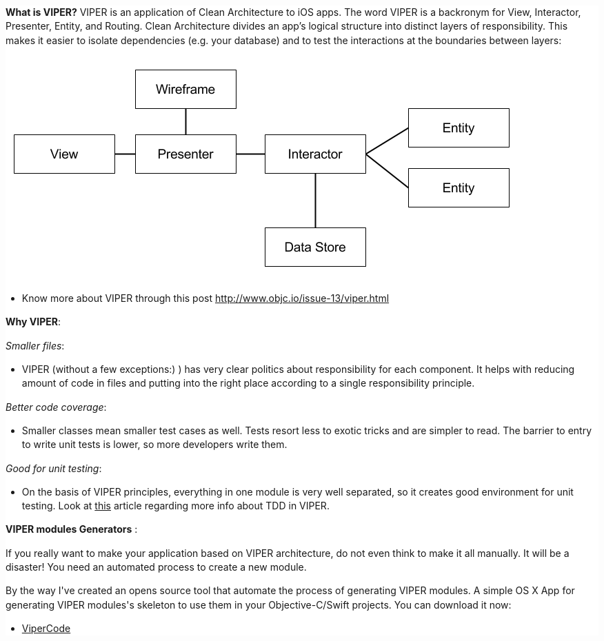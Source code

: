 **What is VIPER?**
VIPER is an application of Clean Architecture to iOS apps. The word VIPER is a backronym for View, Interactor, Presenter, Entity, and Routing. Clean Architecture divides an app’s logical structure into distinct layers of responsibility. This makes it easier to isolate dependencies (e.g. your database) and to test the interactions at the boundaries between layers:
<img src="./VIPER.components.png" height="335" />

- Know more about VIPER through this post http://www.objc.io/issue-13/viper.html

**Why VIPER**:

*Smaller files*:

- VIPER (without a few exceptions:) ) has very clear politics about responsibility for each component. It helps with reducing amount of code in files and putting into the right place according to a single responsibility principle. 

*Better code coverage*: 

- Smaller classes mean smaller test cases as well. Tests resort less to exotic tricks and are simpler to read. The barrier to entry to write unit tests is lower, so more developers write them. 

*Good for unit testing*:

- On the basis of VIPER principles, everything in one module is very well separated, so it creates good environment for unit testing. Look at [this](http://iosunittesting.com/tdd-with-viper/?utm_source=swifting.io) article regarding more info about TDD in VIPER.

**VIPER modules Generators** : 

If you really want to make your application based on VIPER architecture, do not even think to make it all manually. It will be a disaster! You need an automated process to create a new module.

By the way I've created an opens source tool that automate the process of generating VIPER modules. A simple OS X App for generating VIPER modules's skeleton to use them in your Objective-C/Swift projects.
You can download it now:

* [ViperCode](https://github.com/iSame7/ViperCode)
